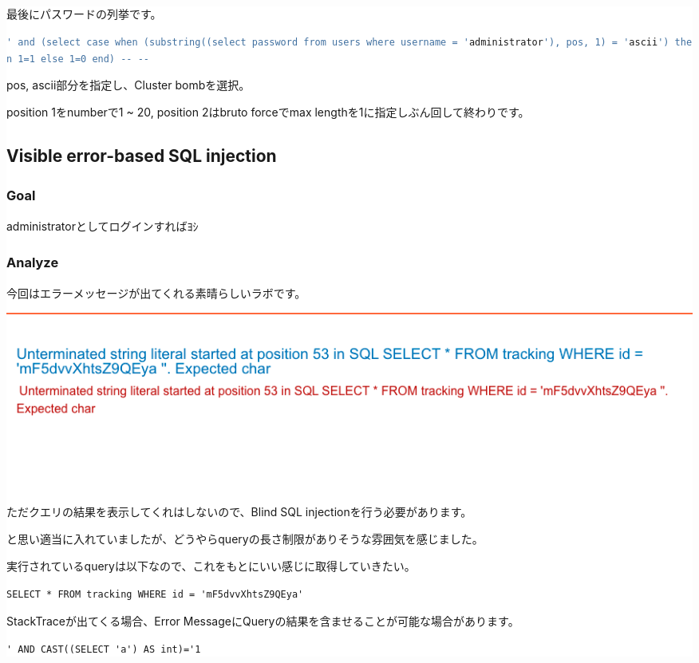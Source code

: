 最後にパスワードの列挙です。

```sql
' and (select case when (substring((select password from users where username = 'administrator'), pos, 1) = 'ascii') then 1=1 else 1=0 end) -- --
```

pos, ascii部分を指定し、Cluster bombを選択。

position 1をnumberで1 ~ 20, position 2はbruto forceでmax lengthを1に指定しぶん回して終わりです。

## Visible error-based SQL injection
### Goal
administratorとしてログインすればﾖｼ

### Analyze

今回はエラーメッセージが出てくれる素晴らしいラボです。

![](./images/README_231009_0257.png)

ただクエリの結果を表示してくれはしないので、Blind SQL injectionを行う必要があります。

と思い適当に入れていましたが、どうやらqueryの長さ制限がありそうな雰囲気を感じました。

実行されているqueryは以下なので、これをもとにいい感じに取得していきたい。

```text
SELECT * FROM tracking WHERE id = 'mF5dvvXhtsZ9QEya'
```

StackTraceが出てくる場合、Error MessageにQueryの結果を含ませることが可能な場合があります。

```qurey
' AND CAST((SELECT 'a') AS int)='1
```
